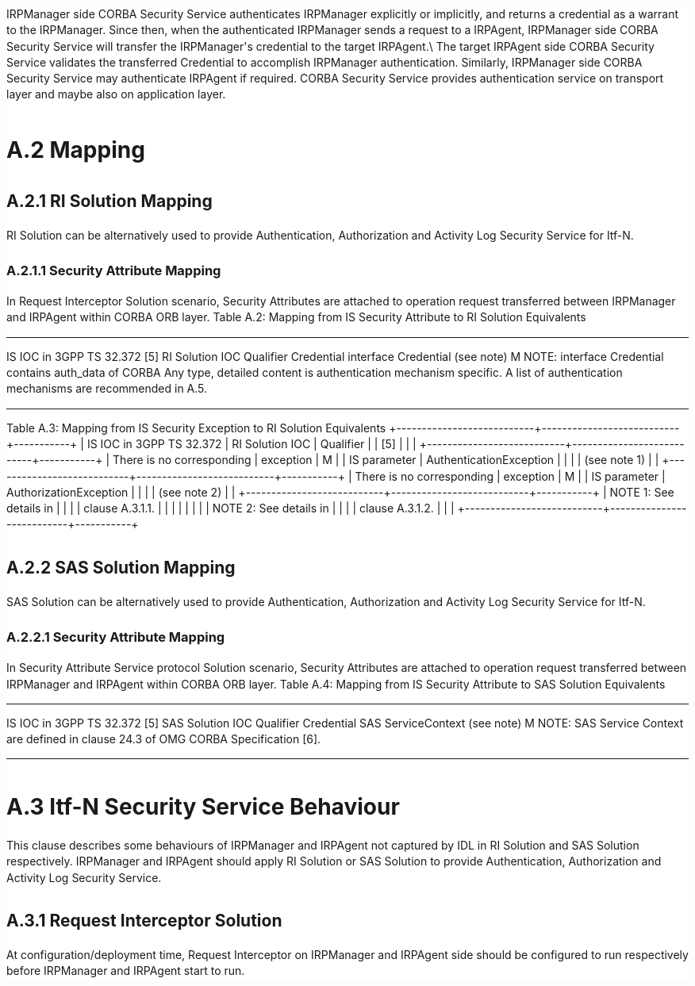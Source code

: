 IRPManager side CORBA Security Service authenticates IRPManager explicitly or
implicitly, and returns a credential as a warrant to the IRPManager. Since
then, when the authenticated IRPManager sends a request to a IRPAgent,
IRPManager side CORBA Security Service will transfer the IRPManager\'s
credential to the target IRPAgent.\ The target IRPAgent side CORBA Security
Service validates the transferred Credential to accomplish IRPManager
authentication. Similarly, IRPManager side CORBA Security Service may
authenticate IRPAgent if required.
CORBA Security Service provides authentication service on transport layer and
maybe also on application layer.
# A.2 Mapping
## A.2.1 RI Solution Mapping
RI Solution can be alternatively used to provide Authentication, Authorization
and Activity Log Security Service for Itf-N.
### A.2.1.1 Security Attribute Mapping
In Request Interceptor Solution scenario, Security Attributes are attached to
operation request transferred between IRPManager and IRPAgent within CORBA ORB
layer.
Table A.2: Mapping from IS Security Attribute to RI Solution Equivalents
* * *
IS IOC in 3GPP TS 32.372 [5] RI Solution IOC Qualifier Credential interface
Credential (see note) M NOTE: interface Credential contains auth_data of CORBA
Any type, detailed content is authentication mechanism specific. A list of
authentication mechanisms are recommended in A.5.
* * *
Table A.3: Mapping from IS Security Exception to RI Solution Equivalents
+---------------------------+---------------------------+-----------+ | IS IOC in 3GPP TS 32.372 | RI Solution IOC | Qualifier | | [5] | | | +---------------------------+---------------------------+-----------+ | There is no corresponding | exception | M | | IS parameter | AuthenticationException | | | | (see note 1) | | +---------------------------+---------------------------+-----------+ | There is no corresponding | exception | M | | IS parameter | AuthorizationException | | | | (see note 2) | | +---------------------------+---------------------------+-----------+ | NOTE 1: See details in | | | | clause A.3.1.1. | | | | | | | | NOTE 2: See details in | | | | clause A.3.1.2. | | | +---------------------------+---------------------------+-----------+
## A.2.2 SAS Solution Mapping
SAS Solution can be alternatively used to provide Authentication,
Authorization and Activity Log Security Service for Itf-N.
### A.2.2.1 Security Attribute Mapping
In Security Attribute Service protocol Solution scenario, Security Attributes
are attached to operation request transferred between IRPManager and IRPAgent
within CORBA ORB layer.
Table A.4: Mapping from IS Security Attribute to SAS Solution Equivalents
* * *
IS IOC in 3GPP TS 32.372 [5] SAS Solution IOC Qualifier Credential SAS
ServiceContext (see note) M NOTE: SAS Service Context are defined in clause
24.3 of OMG CORBA Specification [6].
* * *
# A.3 Itf-N Security Service Behaviour
This clause describes some behaviours of IRPManager and IRPAgent not captured
by IDL in RI Solution and SAS Solution respectively. IRPManager and IRPAgent
should apply RI Solution or SAS Solution to provide Authentication,
Authorization and Activity Log Security Service.
## A.3.1 Request Interceptor Solution
At configuration/deployment time, Request Interceptor on IRPManager and
IRPAgent side should be configured to run respectively before IRPManager and
IRPAgent start to run.